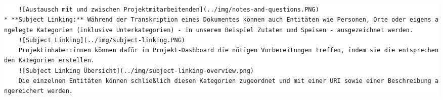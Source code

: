         ![Austausch mit und zwischen Projektmitarbeitenden](../img/notes-and-questions.PNG)
    * **Subject Linking:** Während der Transkription eines Dokumentes können auch Entitäten wie Personen, Orte oder eigens angelegte Kategorien (inklusive Unterkategorien) - in unserem Beispiel Zutaten und Speisen - ausgezeichnet werden.
        ![Subject Linking](../img/subject-linking.PNG)
        Projektinhaber:innen können dafür im Projekt-Dashboard die nötigen Vorbereitungen treffen, indem sie die entsprechenden Kategorien erstellen.
        ![Subject Linking Übersicht](../img/subject-linking-overview.png)
        Die einzelnen Entitäten können schließlich diesen Kategorien zugeordnet und mit einer URI sowie einer Beschreibung angereichert werden.